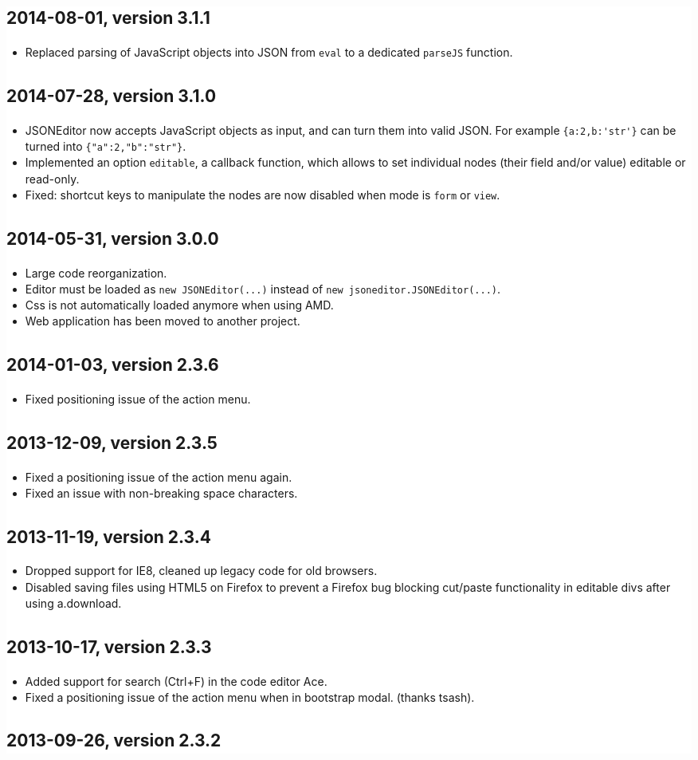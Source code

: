## 2014-08-01, version 3.1.1

- Replaced parsing of JavaScript objects into JSON from `eval` to a dedicated
  `parseJS` function.


## 2014-07-28, version 3.1.0

- JSONEditor now accepts JavaScript objects as input, and can turn them into
  valid JSON. For example `{a:2,b:'str'}` can be turned into `{"a":2,"b":"str"}`.
- Implemented an option `editable`, a callback function, which allows to set 
  individual nodes (their field and/or value) editable or read-only.
- Fixed: shortcut keys to manipulate the nodes are now disabled when mode 
  is `form` or `view`.


## 2014-05-31, version 3.0.0

- Large code reorganization.
- Editor must be loaded as `new JSONEditor(...)` instead of 
  `new jsoneditor.JSONEditor(...)`.
- Css is not automatically loaded anymore when using AMD.
- Web application has been moved to another project.


## 2014-01-03, version 2.3.6

- Fixed positioning issue of the action menu.


## 2013-12-09, version 2.3.5

- Fixed a positioning issue of the action menu again.
- Fixed an issue with non-breaking space characters.


## 2013-11-19, version 2.3.4

- Dropped support for IE8, cleaned up legacy code for old browsers.
- Disabled saving files using HTML5 on Firefox to prevent a Firefox bug
  blocking cut/paste functionality in editable divs after using a.download.


## 2013-10-17, version 2.3.3

- Added support for search (Ctrl+F) in the code editor Ace.
- Fixed a positioning issue of the action menu when in bootstrap modal.
  (thanks tsash).


## 2013-09-26, version 2.3.2
